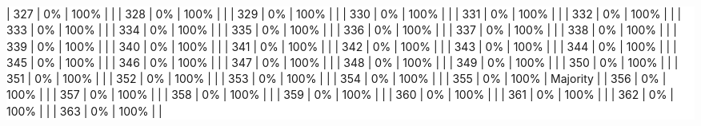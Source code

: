 | 327 | 0% | 100% |  |
| 328 | 0% | 100% |  |
| 329 | 0% | 100% |  |
| 330 | 0% | 100% |  |
| 331 | 0% | 100% |  |
| 332 | 0% | 100% |  |
| 333 | 0% | 100% |  |
| 334 | 0% | 100% |  |
| 335 | 0% | 100% |  |
| 336 | 0% | 100% |  |
| 337 | 0% | 100% |  |
| 338 | 0% | 100% |  |
| 339 | 0% | 100% |  |
| 340 | 0% | 100% |  |
| 341 | 0% | 100% |  |
| 342 | 0% | 100% |  |
| 343 | 0% | 100% |  |
| 344 | 0% | 100% |  |
| 345 | 0% | 100% |  |
| 346 | 0% | 100% |  |
| 347 | 0% | 100% |  |
| 348 | 0% | 100% |  |
| 349 | 0% | 100% |  |
| 350 | 0% | 100% |  |
| 351 | 0% | 100% |  |
| 352 | 0% | 100% |  |
| 353 | 0% | 100% |  |
| 354 | 0% | 100% |  |
| 355 | 0% | 100% | Majority |
| 356 | 0% | 100% |  |
| 357 | 0% | 100% |  |
| 358 | 0% | 100% |  |
| 359 | 0% | 100% |  |
| 360 | 0% | 100% |  |
| 361 | 0% | 100% |  |
| 362 | 0% | 100% |  |
| 363 | 0% | 100% |  |